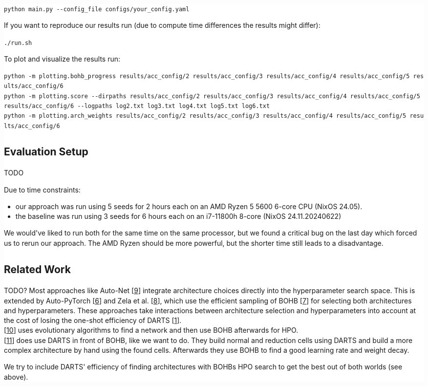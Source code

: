 ```shell
python main.py --config_file configs/your_config.yaml
```

If you want to reproduce our results run (due to compute time differences the results might differ):

```shell
./run.sh 
```

To plot and visualize the results run:

```shell
python -m plotting.bohb_progress results/acc_config/2 results/acc_config/3 results/acc_config/4 results/acc_config/5 results/acc_config/6
python -m plotting.score --dirpaths results/acc_config/2 results/acc_config/3 results/acc_config/4 results/acc_config/5 results/acc_config/6 --logpaths log2.txt log3.txt log4.txt log5.txt log6.txt
python -m plotting.arch_weights results/acc_config/2 results/acc_config/3 results/acc_config/4 results/acc_config/5 results/acc_config/6
```


## Evaluation Setup
TODO

Due to time constraints:

- our approach was run using 5 seeds for 2 hours each on an AMD Ryzen 5 5600 6-core CPU (NixOS 24.05).
- the baseline was run using 3 seeds for 6 hours each on an i7-11800h 8-core (NixOS 24.11.20240622)

We would've liked to run both for the same time on the same processor, but we found a critical bug on the last day which forced us to rerun our approach. The AMD Ryzen should be more powerful, but the shorter time still leads to a disadvantage.

## Related Work

TODO?
Most approaches like Auto-Net [[9](#bibliography)] integrate architecture choices directly into the hyperparameter search space.
This is extended by Auto-PyTorch [[6](#bibliography)] and Zela et al. [[8](#bibliography)], which use the efficient sampling of BOHB [[7](#bibliography)] for selecting both architectures and hyperparameters.
These approaches take interactions between architecture selection and hyperparameters into account at the cost of losing the one-shot efficiency of DARTS [[1](#bibliography)].  
[[10](#bibliography)] uses evolutionary algorithms to find a network and then use BOHB afterwards for HPO.  
[[11](#bibliography)] does use DARTS in front of BOHB, like we want to do. They build normal and reduction cells using DARTS and build a more complex architecture by hand using the found cells. Afterwards they use BOHB to find a good learning rate and weight decay.  

We try to include DARTS' efficiency of finding architectures with BOHBs HPO search to get the best out of both worlds (see above).

